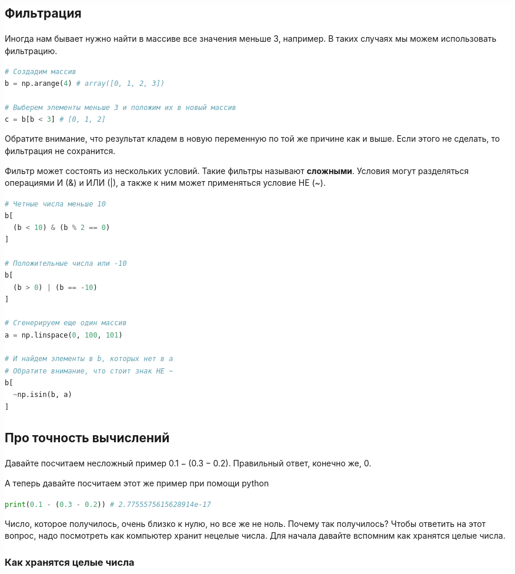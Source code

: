 ## Фильтрация

Иногда нам бывает нужно найти в массиве все значения меньше 3, например. В таких случаях мы можем использовать фильтрацию.

```python
# Создадим массив
b = np.arange(4) # array([0, 1, 2, 3])

# Выберем элементы меньше 3 и положим их в новый массив
c = b[b < 3] # [0, 1, 2]
```

Обратите внимание, что результат кладем в новую переменную по той же причине как и выше. Если этого не сделать, то фильтрация не сохранится.

Фильтр может состоять из нескольких условий. Такие фильтры называют **сложными**. Условия могут разделяться операциями И (&) и ИЛИ (|), а также к ним может применяться условие НЕ (~).

```python
# Четные числа меньше 10
b[
  (b < 10) & (b % 2 == 0)
]

# Положительные числа или -10
b[
  (b > 0) | (b == -10)
]

# Сгенерируем еще один массив
a = np.linspace(0, 100, 101)

# И найдем элементы в b, которых нет в a
# Обратите внимание, что стоит знак НЕ ~
b[
  ~np.isin(b, a)
]
```

## Про точность вычислений

Давайте посчитаем несложный пример $0.1 - (0.3 - 0.2)$. Правильный ответ, конечно же, 0.

А теперь давайте посчитаем этот же пример при помощи python

```python
print(0.1 - (0.3 - 0.2)) # 2.7755575615628914e-17
```

Число, которое получилось, очень близко к нулю, но все же не ноль. Почему так получилось? Чтобы ответить на этот вопрос, надо посмотреть как компьютер хранит нецелые числа. Для начала давайте вспомним как хранятся целые числа.

### Как хранятся целые числа
